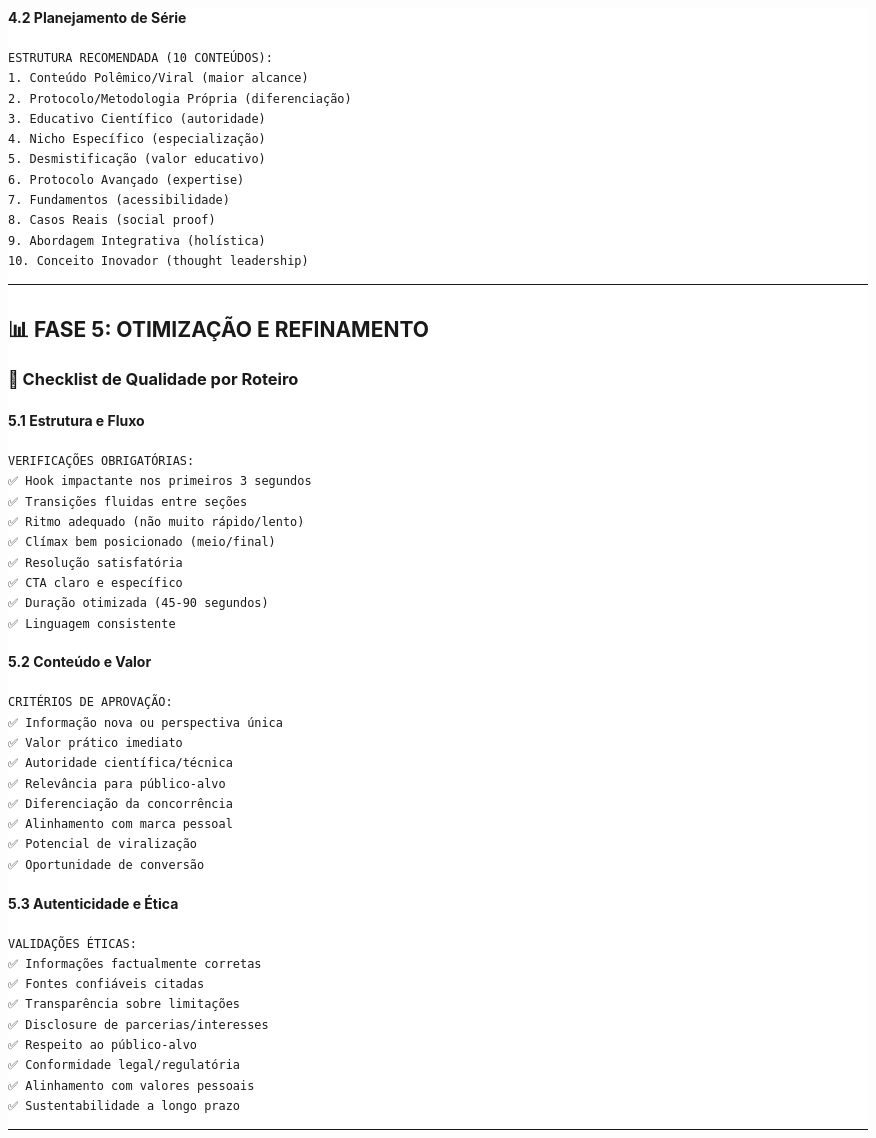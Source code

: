 #### 4.2 Planejamento de Série
```
ESTRUTURA RECOMENDADA (10 CONTEÚDOS):
1. Conteúdo Polêmico/Viral (maior alcance)
2. Protocolo/Metodologia Própria (diferenciação)
3. Educativo Científico (autoridade)
4. Nicho Específico (especialização)
5. Desmistificação (valor educativo)
6. Protocolo Avançado (expertise)
7. Fundamentos (acessibilidade)
8. Casos Reais (social proof)
9. Abordagem Integrativa (holística)
10. Conceito Inovador (thought leadership)
```

---

## 📊 FASE 5: OTIMIZAÇÃO E REFINAMENTO

### 🎯 Checklist de Qualidade por Roteiro

#### 5.1 Estrutura e Fluxo
```
VERIFICAÇÕES OBRIGATÓRIAS:
✅ Hook impactante nos primeiros 3 segundos
✅ Transições fluidas entre seções
✅ Ritmo adequado (não muito rápido/lento)
✅ Clímax bem posicionado (meio/final)
✅ Resolução satisfatória
✅ CTA claro e específico
✅ Duração otimizada (45-90 segundos)
✅ Linguagem consistente
```

#### 5.2 Conteúdo e Valor
```
CRITÉRIOS DE APROVAÇÃO:
✅ Informação nova ou perspectiva única
✅ Valor prático imediato
✅ Autoridade científica/técnica
✅ Relevância para público-alvo
✅ Diferenciação da concorrência
✅ Alinhamento com marca pessoal
✅ Potencial de viralização
✅ Oportunidade de conversão
```

#### 5.3 Autenticidade e Ética
```
VALIDAÇÕES ÉTICAS:
✅ Informações factualmente corretas
✅ Fontes confiáveis citadas
✅ Transparência sobre limitações
✅ Disclosure de parcerias/interesses
✅ Respeito ao público-alvo
✅ Conformidade legal/regulatória
✅ Alinhamento com valores pessoais
✅ Sustentabilidade a longo prazo
```

---